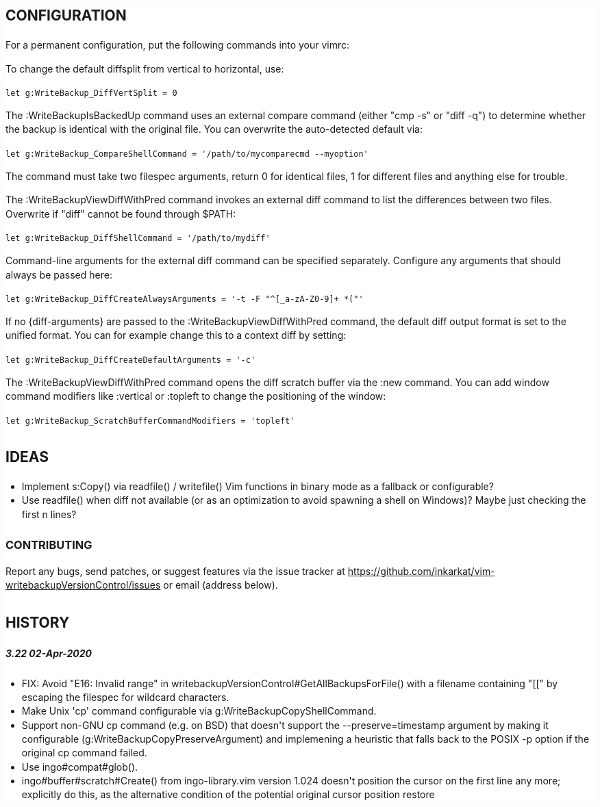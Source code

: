 CONFIGURATION
------------------------------------------------------------------------------

For a permanent configuration, put the following commands into your vimrc:

To change the default diffsplit from vertical to horizontal, use:

    let g:WriteBackup_DiffVertSplit = 0

The :WriteBackupIsBackedUp command uses an external compare command (either
"cmp -s" or "diff -q") to determine whether the backup is identical with the
original file. You can overwrite the auto-detected default via:

    let g:WriteBackup_CompareShellCommand = '/path/to/mycomparecmd --myoption'

The command must take two filespec arguments, return 0 for identical files, 1
for different files and anything else for trouble.

The :WriteBackupViewDiffWithPred command invokes an external diff command to
list the differences between two files. Overwrite if "diff" cannot be found
through $PATH:

    let g:WriteBackup_DiffShellCommand = '/path/to/mydiff'

Command-line arguments for the external diff command can be specified
separately. Configure any arguments that should always be passed here:

    let g:WriteBackup_DiffCreateAlwaysArguments = '-t -F "^[_a-zA-Z0-9]+ *("'

If no {diff-arguments} are passed to the :WriteBackupViewDiffWithPred
command, the default diff output format is set to the unified format. You can
for example change this to a context diff by setting:

    let g:WriteBackup_DiffCreateDefaultArguments = '-c'

The :WriteBackupViewDiffWithPred command opens the diff scratch buffer via
the :new command. You can add window command modifiers like :vertical or
:topleft to change the positioning of the window:

    let g:WriteBackup_ScratchBufferCommandModifiers = 'topleft'

IDEAS
------------------------------------------------------------------------------
- Implement s:Copy() via readfile() / writefile() Vim functions in binary mode
  as a fallback or configurable?
- Use readfile() when diff not available (or as an optimization to avoid
  spawning a shell on Windows)? Maybe just checking the first n lines?

### CONTRIBUTING

Report any bugs, send patches, or suggest features via the issue tracker at
https://github.com/inkarkat/vim-writebackupVersionControl/issues or email
(address below).

HISTORY
------------------------------------------------------------------------------

##### 3.22    02-Apr-2020
- FIX: Avoid "E16: Invalid range" in
  writebackupVersionControl#GetAllBackupsForFile() with a filename containing
  "[[" by escaping the filespec for wildcard characters.
- Make Unix 'cp' command configurable via g:WriteBackupCopyShellCommand.
- Support non-GNU cp command (e.g. on BSD) that doesn't support the
  --preserve=timestamp argument by making it configurable
  (g:WriteBackupCopyPreserveArgument) and implemening a heuristic that falls
  back to the POSIX -p option if the original cp command failed.
- Use ingo#compat#glob().
- ingo#buffer#scratch#Create() from ingo-library.vim version 1.024 doesn't
  position the cursor on the first line any more; explicitly do this, as the
  alternative condition of the potential original cursor position restore